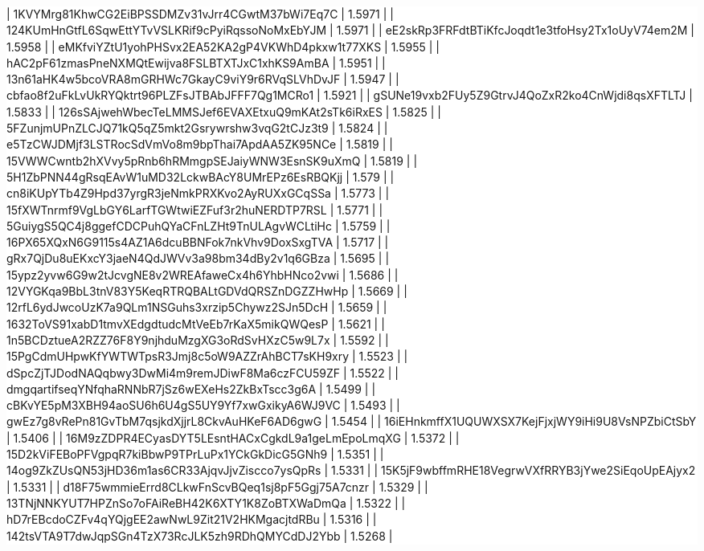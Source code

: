 | 1KVYMrg81KhwCG2EiBPSSDMZv31vJrr4CGwtM37bWi7Eq7C  | 1.5971 |
| 124KUmHnGtfL6SqwEttYTvVSLKRif9cPyiRqssoNoMxEbYJM  | 1.5971 |
| eE2skRp3FRFdtBTiKfcJoqdt1e3tfoHsy2Tx1oUyV74em2M  | 1.5958 |
| eMKfviYZtU1yohPHSvx2EA52KA2gP4VKWhD4pkxw1t77XKS  | 1.5955 |
| hAC2pF61zmasPneNXMQtEwijva8FSLBTXTJxC1xhKS9AmBA  | 1.5951 |
| 13n61aHK4w5bcoVRA8mGRHWc7GkayC9viY9r6RVqSLVhDvJF  | 1.5947 |
| cbfao8f2uFkLvUkRYQktrt96PLZFsJTBAbJFFF7Qg1MCRo1  | 1.5921 |
| gSUNe19vxb2FUy5Z9GtrvJ4QoZxR2ko4CnWjdi8qsXFTLTJ  | 1.5833 |
| 126sSAjwehWbecTeLMMSJef6EVAXEtxuQ9mKAt2sTk6iRxES  | 1.5825 |
| 5FZunjmUPnZLCJQ71kQ5qZ5mkt2Gsrywrshw3vqG2tCJz3t9  | 1.5824 |
| e5TzCWJDMjf3LSTRocSdVmVo8m9bpThai7ApdAA5ZK95NCe  | 1.5819 |
| 15VWWCwntb2hXVvy5pRnb6hRMmgpSEJaiyWNW3EsnSK9uXmQ  | 1.5819 |
| 5H1ZbPNN44gRsqEAvW1uMD32LckwBAcY8UMrEPz6EsRBQKjj  | 1.579 |
| cn8iKUpYTb4Z9Hpd37yrgR3jeNmkPRXKvo2AyRUXxGCqSSa  | 1.5773 |
| 15fXWTnrmf9VgLbGY6LarfTGWtwiEZFuf3r2huNERDTP7RSL  | 1.5771 |
| 5GuiygS5QC4j8ggefCDCPuhQYaCFnLZHt9TnULAgvWCLtiHc  | 1.5759 |
| 16PX65XQxN6G9115s4AZ1A6dcuBBNFok7nkVhv9DoxSxgTVA  | 1.5717 |
| gRx7QjDu8uEKxcY3jaeN4QdJWVv3a98bm34dBy2v1q6GBza  | 1.5695 |
| 15ypz2yvw6G9w2tJcvgNE8v2WREAfaweCx4h6YhbHNco2vwi  | 1.5686 |
| 12VYGKqa9BbL3tnV83Y5KeqRTRQBALtGDVdQRSZnDGZZHwHp  | 1.5669 |
| 12rfL6ydJwcoUzK7a9QLm1NSGuhs3xrzip5Chywz2SJn5DcH  | 1.5659 |
| 1632ToVS91xabD1tmvXEdgdtudcMtVeEb7rKaX5mikQWQesP  | 1.5621 |
| 1n5BCDztueA2RZZ76F8Y9njhduMzgXG3oRdSvHXzC5w9L7x  | 1.5592 |
| 15PgCdmUHpwKfYWTWTpsR3Jmj8c5oW9AZZrAhBCT7sKH9xry  | 1.5523 |
| dSpcZjTJDodNAQqbwy3DwMi4m9remJDiwF8Ma6czFCU59ZF  | 1.5522 |
| dmgqartifseqYNfqhaRNNbR7jSz6wEXeHs2ZkBxTscc3g6A  | 1.5499 |
| cBKvYE5pM3XBH94aoSU6h6U4gS5UY9Yf7xwGxikyA6WJ9VC  | 1.5493 |
| gwEz7g8vRePn81GvTbM7qsjkdXjjrL8CkvAuHKeF6AD6gwG  | 1.5454 |
| 16iEHnkmffX1UQUWXSX7KejFjxjWY9iHi9U8VsNPZbiCtSbY  | 1.5406 |
| 16M9zZDPR4ECyasDYT5LEsntHACxCgkdL9a1geLmEpoLmqXG  | 1.5372 |
| 15D2kViFEBoPFVgpqR7kiBbwP9TPrLuPx1YCkGkDicG5GNh9  | 1.5351 |
| 14og9ZkZUsQN53jHD36m1as6CR33AjqvJjvZiscco7ysQpRs  | 1.5331 |
| 15K5jF9wbffmRHE18VegrwVXfRRYB3jYwe2SiEqoUpEAjyx2  | 1.5331 |
| d18F75wmmieErrd8CLkwFnScvBQeq1sj8pF5Ggj75A7cnzr  | 1.5329 |
| 13TNjNNKYUT7HPZnSo7oFAiReBH42K6XTY1K8ZoBTXWaDmQa  | 1.5322 |
| hD7rEBcdoCZFv4qYQjgEE2awNwL9Zit21V2HKMgacjtdRBu  | 1.5316 |
| 142tsVTA9T7dwJqpSGn4TzX73RcJLK5zh9RDhQMYCdDJ2Ybb  | 1.5268 |